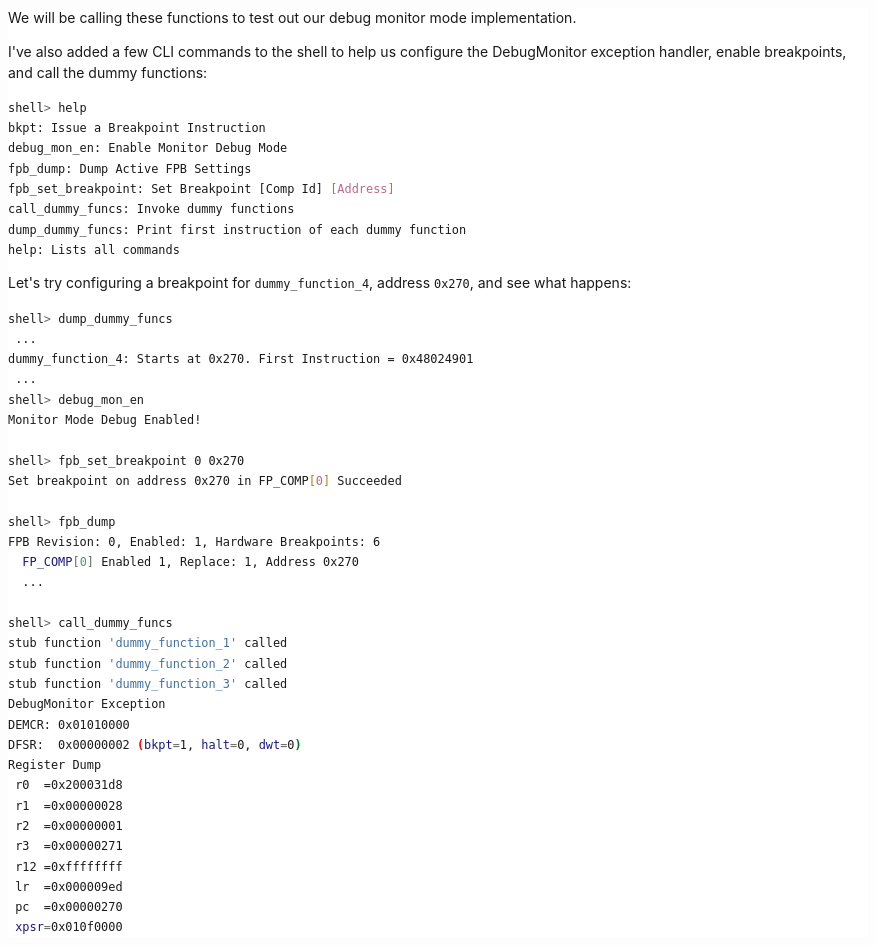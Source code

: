 We will be calling these functions to test out our debug monitor mode
implementation.

I've also added a few CLI commands to the shell to help us configure the
DebugMonitor exception handler, enable breakpoints, and call the dummy
functions:

```bash
shell> help
bkpt: Issue a Breakpoint Instruction
debug_mon_en: Enable Monitor Debug Mode
fpb_dump: Dump Active FPB Settings
fpb_set_breakpoint: Set Breakpoint [Comp Id] [Address]
call_dummy_funcs: Invoke dummy functions
dump_dummy_funcs: Print first instruction of each dummy function
help: Lists all commands
```

Let's try configuring a breakpoint for `dummy_function_4`, address `0x270`, and
see what happens:

```bash
shell> dump_dummy_funcs
 ...
dummy_function_4: Starts at 0x270. First Instruction = 0x48024901
 ...
shell> debug_mon_en
Monitor Mode Debug Enabled!

shell> fpb_set_breakpoint 0 0x270
Set breakpoint on address 0x270 in FP_COMP[0] Succeeded

shell> fpb_dump
FPB Revision: 0, Enabled: 1, Hardware Breakpoints: 6
  FP_COMP[0] Enabled 1, Replace: 1, Address 0x270
  ...

shell> call_dummy_funcs
stub function 'dummy_function_1' called
stub function 'dummy_function_2' called
stub function 'dummy_function_3' called
DebugMonitor Exception
DEMCR: 0x01010000
DFSR:  0x00000002 (bkpt=1, halt=0, dwt=0)
Register Dump
 r0  =0x200031d8
 r1  =0x00000028
 r2  =0x00000001
 r3  =0x00000271
 r12 =0xffffffff
 lr  =0x000009ed
 pc  =0x00000270
 xpsr=0x010f0000
```


[^8]: [Lauterbach TRACE32](https://www.lauterbach.com/frames.html?home.html)
[^9]: [SEGGER J-Trace](https://www.segger.com/products/debug-probes/j-trace/)